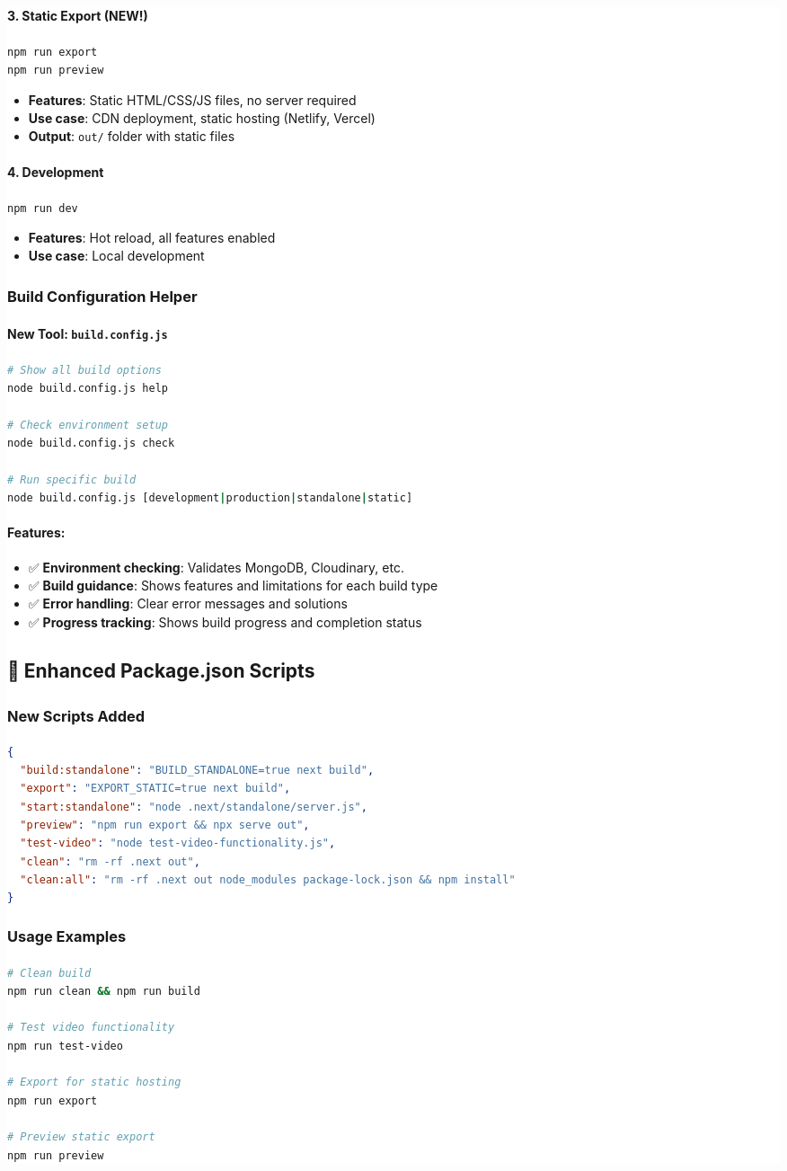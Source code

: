 #### 3. Static Export (NEW!)
```bash
npm run export
npm run preview
```
- **Features**: Static HTML/CSS/JS files, no server required
- **Use case**: CDN deployment, static hosting (Netlify, Vercel)
- **Output**: `out/` folder with static files

#### 4. Development
```bash
npm run dev
```
- **Features**: Hot reload, all features enabled
- **Use case**: Local development

### Build Configuration Helper

#### New Tool: `build.config.js`
```bash
# Show all build options
node build.config.js help

# Check environment setup
node build.config.js check

# Run specific build
node build.config.js [development|production|standalone|static]
```

#### Features:
- ✅ **Environment checking**: Validates MongoDB, Cloudinary, etc.
- ✅ **Build guidance**: Shows features and limitations for each build type
- ✅ **Error handling**: Clear error messages and solutions
- ✅ **Progress tracking**: Shows build progress and completion status

## 🚀 Enhanced Package.json Scripts

### New Scripts Added
```json
{
  "build:standalone": "BUILD_STANDALONE=true next build",
  "export": "EXPORT_STATIC=true next build",
  "start:standalone": "node .next/standalone/server.js",
  "preview": "npm run export && npx serve out",
  "test-video": "node test-video-functionality.js",
  "clean": "rm -rf .next out",
  "clean:all": "rm -rf .next out node_modules package-lock.json && npm install"
}
```

### Usage Examples
```bash
# Clean build
npm run clean && npm run build

# Test video functionality
npm run test-video

# Export for static hosting
npm run export

# Preview static export
npm run preview
```